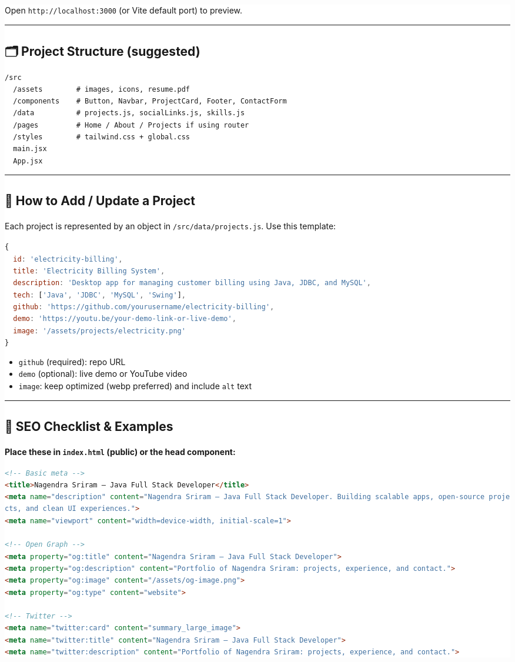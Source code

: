 Open `http://localhost:3000` (or Vite default port) to preview.

---

## 🗂 Project Structure (suggested)

```
/src
  /assets        # images, icons, resume.pdf
  /components    # Button, Navbar, ProjectCard, Footer, ContactForm
  /data          # projects.js, socialLinks.js, skills.js
  /pages         # Home / About / Projects if using router
  /styles        # tailwind.css + global.css
  main.jsx
  App.jsx
```

---

## 🔧 How to Add / Update a Project

Each project is represented by an object in `/src/data/projects.js`. Use this template:

```js
{
  id: 'electricity-billing',
  title: 'Electricity Billing System',
  description: 'Desktop app for managing customer billing using Java, JDBC, and MySQL',
  tech: ['Java', 'JDBC', 'MySQL', 'Swing'],
  github: 'https://github.com/yourusername/electricity-billing',
  demo: 'https://youtu.be/your-demo-link-or-live-demo',
  image: '/assets/projects/electricity.png'
}
```

* `github` (required): repo URL
* `demo` (optional): live demo or YouTube video
* `image`: keep optimized (webp preferred) and include `alt` text

---

## 🧭 SEO Checklist & Examples

**Place these in `index.html` (public) or the head component:**

```html
<!-- Basic meta -->
<title>Nagendra Sriram — Java Full Stack Developer</title>
<meta name="description" content="Nagendra Sriram — Java Full Stack Developer. Building scalable apps, open-source projects, and clean UI experiences.">
<meta name="viewport" content="width=device-width, initial-scale=1">

<!-- Open Graph -->
<meta property="og:title" content="Nagendra Sriram — Java Full Stack Developer">
<meta property="og:description" content="Portfolio of Nagendra Sriram: projects, experience, and contact.">
<meta property="og:image" content="/assets/og-image.png">
<meta property="og:type" content="website">

<!-- Twitter -->
<meta name="twitter:card" content="summary_large_image">
<meta name="twitter:title" content="Nagendra Sriram — Java Full Stack Developer">
<meta name="twitter:description" content="Portfolio of Nagendra Sriram: projects, experience, and contact.">
```
